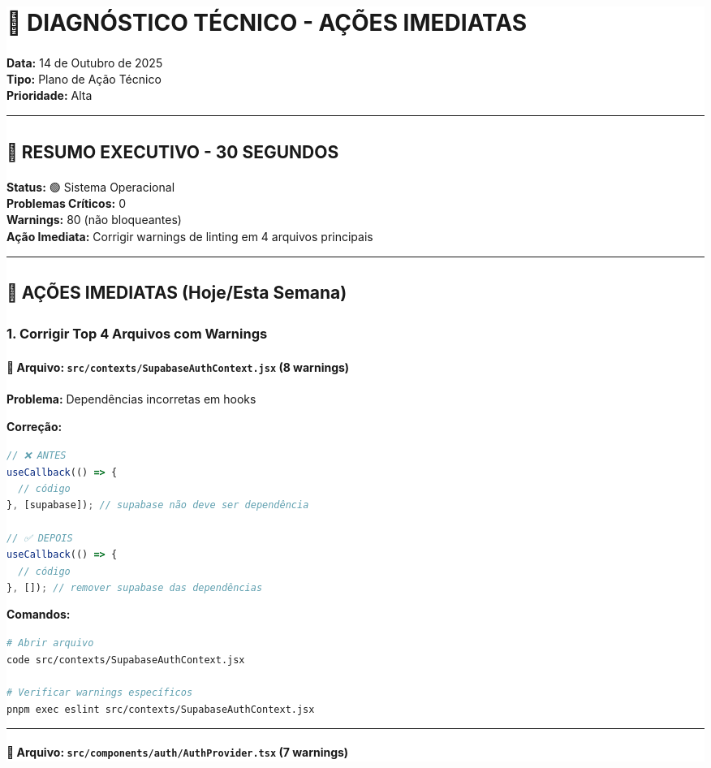 # 🔧 DIAGNÓSTICO TÉCNICO - AÇÕES IMEDIATAS

**Data:** 14 de Outubro de 2025  
**Tipo:** Plano de Ação Técnico  
**Prioridade:** Alta

---

## 🎯 RESUMO EXECUTIVO - 30 SEGUNDOS

**Status:** 🟢 Sistema Operacional  
**Problemas Críticos:** 0  
**Warnings:** 80 (não bloqueantes)  
**Ação Imediata:** Corrigir warnings de linting em 4 arquivos principais

---

## 🔴 AÇÕES IMEDIATAS (Hoje/Esta Semana)

### 1. Corrigir Top 4 Arquivos com Warnings

#### 📄 Arquivo: `src/contexts/SupabaseAuthContext.jsx` (8 warnings)

**Problema:** Dependências incorretas em hooks

**Correção:**
```javascript
// ❌ ANTES
useCallback(() => {
  // código
}, [supabase]); // supabase não deve ser dependência

// ✅ DEPOIS
useCallback(() => {
  // código
}, []); // remover supabase das dependências
```

**Comandos:**
```bash
# Abrir arquivo
code src/contexts/SupabaseAuthContext.jsx

# Verificar warnings específicos
pnpm exec eslint src/contexts/SupabaseAuthContext.jsx
```

---

#### 📄 Arquivo: `src/components/auth/AuthProvider.tsx` (7 warnings)
